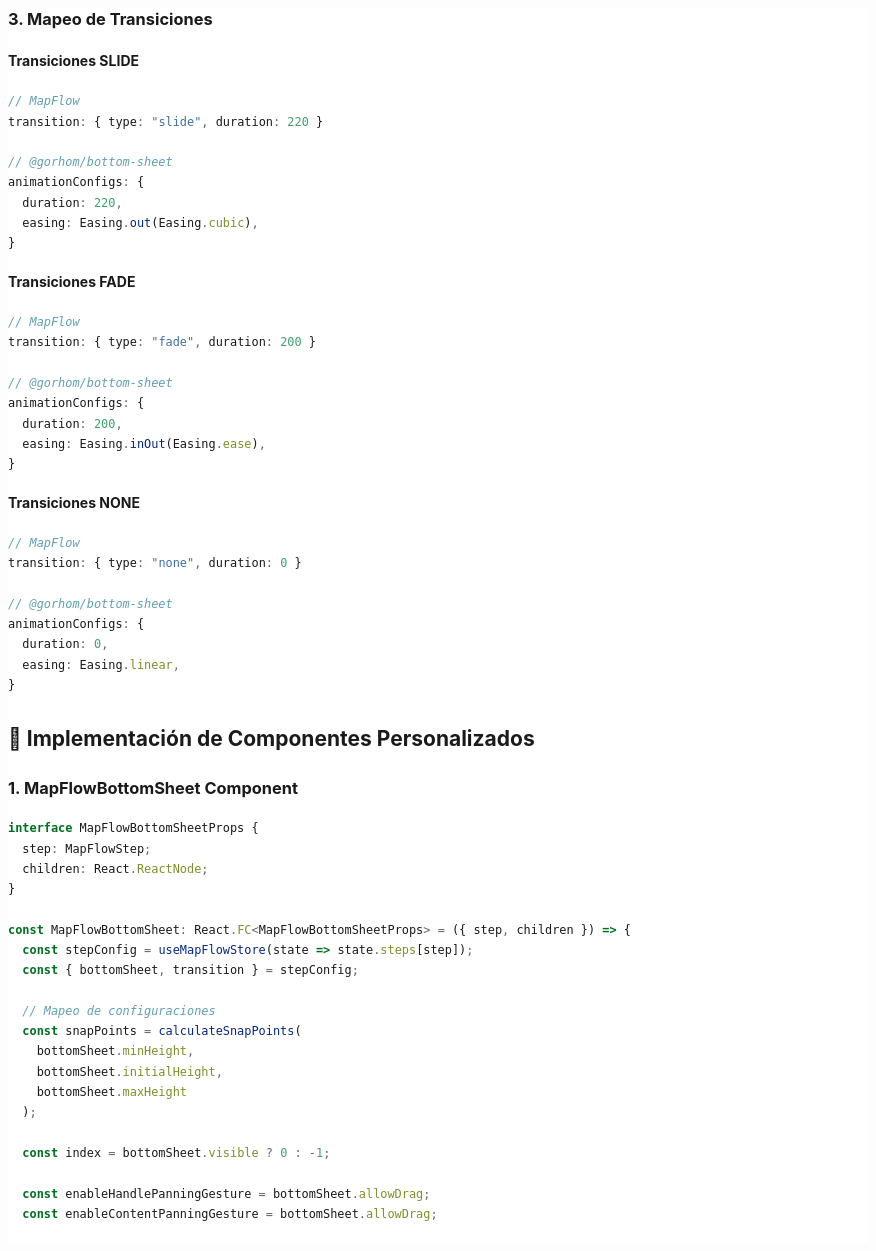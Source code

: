 ### **3. Mapeo de Transiciones**

#### **Transiciones SLIDE**
```typescript
// MapFlow
transition: { type: "slide", duration: 220 }

// @gorhom/bottom-sheet
animationConfigs: {
  duration: 220,
  easing: Easing.out(Easing.cubic),
}
```

#### **Transiciones FADE**
```typescript
// MapFlow
transition: { type: "fade", duration: 200 }

// @gorhom/bottom-sheet
animationConfigs: {
  duration: 200,
  easing: Easing.inOut(Easing.ease),
}
```

#### **Transiciones NONE**
```typescript
// MapFlow
transition: { type: "none", duration: 0 }

// @gorhom/bottom-sheet
animationConfigs: {
  duration: 0,
  easing: Easing.linear,
}
```

## 🎨 Implementación de Componentes Personalizados

### **1. MapFlowBottomSheet Component**
```typescript
interface MapFlowBottomSheetProps {
  step: MapFlowStep;
  children: React.ReactNode;
}

const MapFlowBottomSheet: React.FC<MapFlowBottomSheetProps> = ({ step, children }) => {
  const stepConfig = useMapFlowStore(state => state.steps[step]);
  const { bottomSheet, transition } = stepConfig;
  
  // Mapeo de configuraciones
  const snapPoints = calculateSnapPoints(
    bottomSheet.minHeight,
    bottomSheet.initialHeight,
    bottomSheet.maxHeight
  );
  
  const index = bottomSheet.visible ? 0 : -1;
  
  const enableHandlePanningGesture = bottomSheet.allowDrag;
  const enableContentPanningGesture = bottomSheet.allowDrag;
  
```